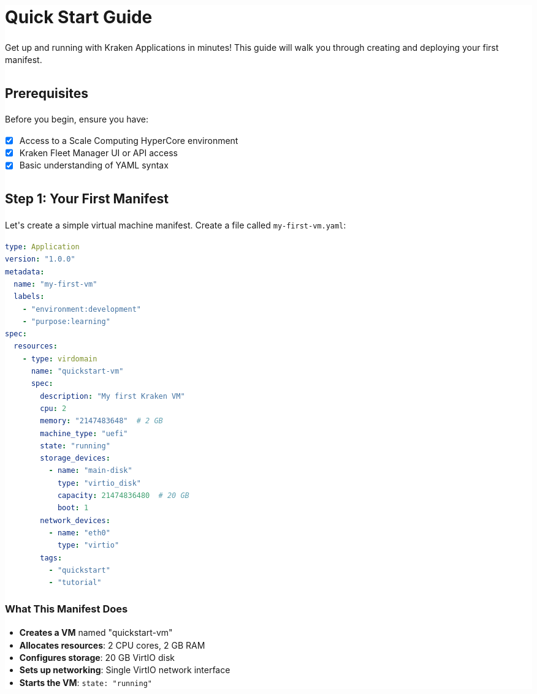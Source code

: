 # Quick Start Guide

Get up and running with Kraken Applications in minutes! This guide will walk you through creating and deploying your first manifest.

## Prerequisites

Before you begin, ensure you have:

- [x] Access to a Scale Computing HyperCore environment
- [x] Kraken Fleet Manager UI or API access
- [x] Basic understanding of YAML syntax

## Step 1: Your First Manifest

Let's create a simple virtual machine manifest. Create a file called `my-first-vm.yaml`:

```yaml title="my-first-vm.yaml"
type: Application
version: "1.0.0"
metadata:
  name: "my-first-vm"
  labels:
    - "environment:development"
    - "purpose:learning"
spec:
  resources:
    - type: virdomain
      name: "quickstart-vm"
      spec:
        description: "My first Kraken VM"
        cpu: 2
        memory: "2147483648"  # 2 GB
        machine_type: "uefi"
        state: "running"
        storage_devices:
          - name: "main-disk"
            type: "virtio_disk"
            capacity: 21474836480  # 20 GB
            boot: 1
        network_devices:
          - name: "eth0"
            type: "virtio"
        tags:
          - "quickstart"
          - "tutorial"
```

### What This Manifest Does

- **Creates a VM** named "quickstart-vm"
- **Allocates resources**: 2 CPU cores, 2 GB RAM
- **Configures storage**: 20 GB VirtIO disk
- **Sets up networking**: Single VirtIO network interface
- **Starts the VM**: `state: "running"`
